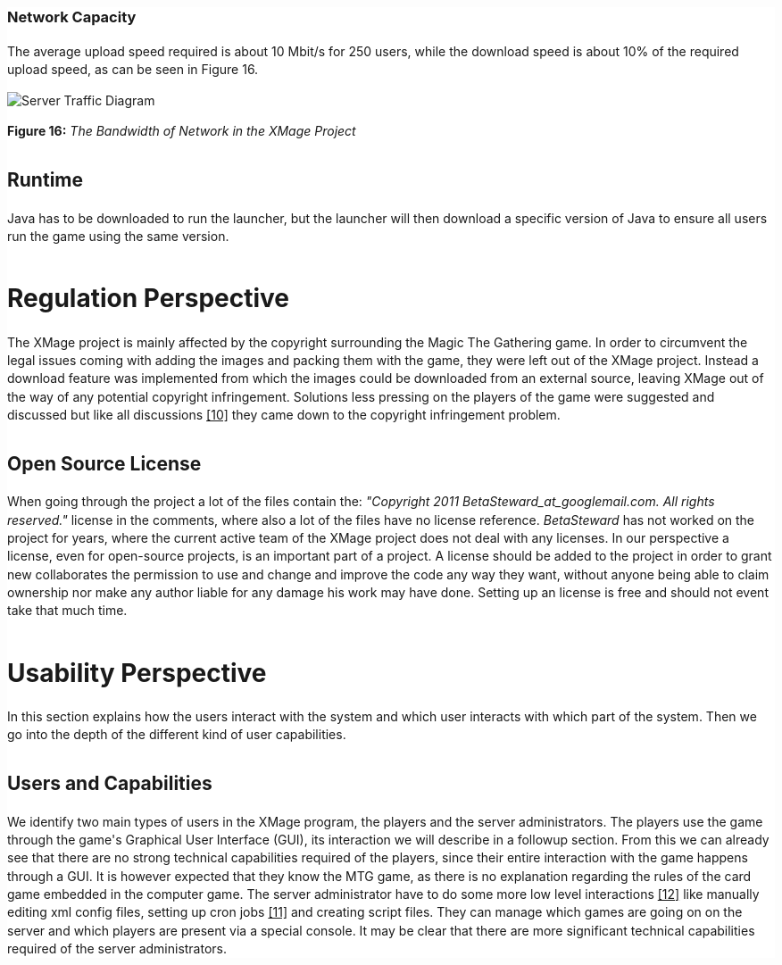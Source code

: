 ### Network Capacity
The average upload speed required is about 10 Mbit/s for 250 users, while the download speed is about 10% of the required upload speed, as can be seen in Figure 16.

![Server Traffic Diagram](https://github.com/delftswa2018/team-xmage/wiki/images/ServerTraffic.jpg "Server traffic")  

**Figure 16:** _The Bandwidth of Network in the XMage Project_

## Runtime
Java has to be downloaded to run the launcher, but the launcher will then download a specific version of Java to ensure all users run the game using the same version.

# Regulation Perspective 
The XMage project is mainly affected by the copyright surrounding the Magic The Gathering game. In order to circumvent the legal issues coming with adding the images and packing them with the game, they were left out of the XMage project. Instead a download feature was implemented from which the images could be downloaded from an external source, leaving XMage out of the way of any potential copyright infringement.
Solutions less pressing on the players of the game were suggested and discussed but like all discussions [[10]](#bibliography) they came down to the copyright infringement problem.

## Open Source License
When going through the project a lot of the files contain the: _"Copyright 2011 BetaSteward_at_googlemail.com. All rights reserved."_ license in the comments, where also a lot of the files have no license reference. _BetaSteward_ has not worked on the project for years, where the current active team of the XMage project does not deal with any licenses. In our perspective a license, even for open-source projects, is an important part of a project. A license should be added to the project in order to grant new collaborates the permission to use and change and improve the code any way they want, without anyone being able to claim ownership nor make any author liable for any damage his work may have done. Setting up an license is free and should not event take that much time.

# Usability Perspective
In this section explains how the users interact with the system and which user interacts with which part of the system. Then we go into the depth of the different kind of user capabilities.

## Users and Capabilities
We identify two main types of users in the XMage program, the players and the server administrators. The players use the game through the game's Graphical User Interface (GUI), its interaction we will describe in a followup section. From this we can already see that there are no strong technical capabilities required of the players, since their entire interaction with the game happens through a GUI. It is however expected that they know the MTG game, as there is no explanation regarding the rules of the card game embedded in the computer game.
The server administrator have to do some more low level interactions [[12]](#bibliography) like manually editing xml config files, setting up cron jobs [[11]](#bibliography) and creating script files. They can manage which games are going on on the server and which players are present via a special console. It may be clear that there are more significant technical capabilities required of the server administrators.
